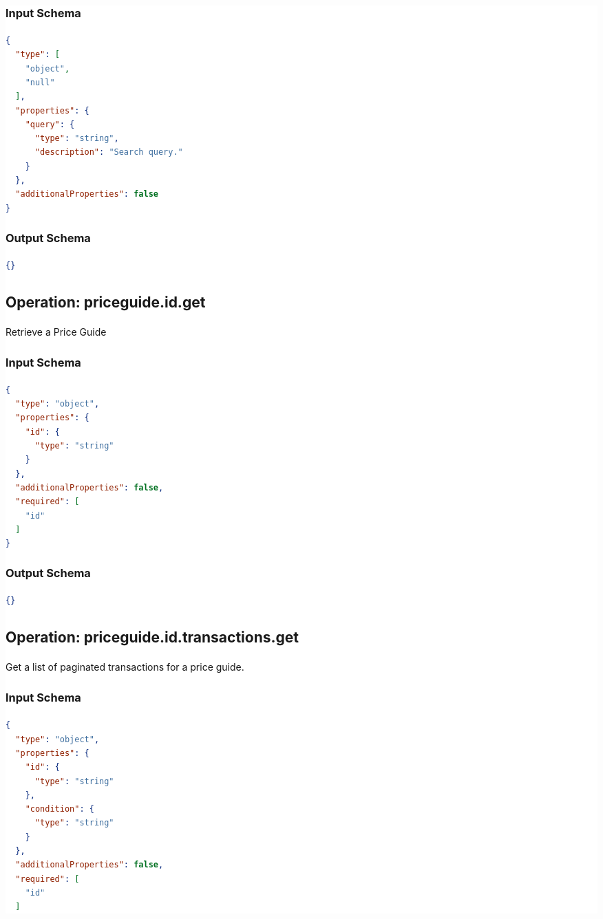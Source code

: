 ### Input Schema
```json
{
  "type": [
    "object",
    "null"
  ],
  "properties": {
    "query": {
      "type": "string",
      "description": "Search query."
    }
  },
  "additionalProperties": false
}
```
### Output Schema
```json
{}
```
## Operation: priceguide.id.get
Retrieve a Price Guide

### Input Schema
```json
{
  "type": "object",
  "properties": {
    "id": {
      "type": "string"
    }
  },
  "additionalProperties": false,
  "required": [
    "id"
  ]
}
```
### Output Schema
```json
{}
```
## Operation: priceguide.id.transactions.get
Get a list of paginated transactions for a price guide.

### Input Schema
```json
{
  "type": "object",
  "properties": {
    "id": {
      "type": "string"
    },
    "condition": {
      "type": "string"
    }
  },
  "additionalProperties": false,
  "required": [
    "id"
  ]
```